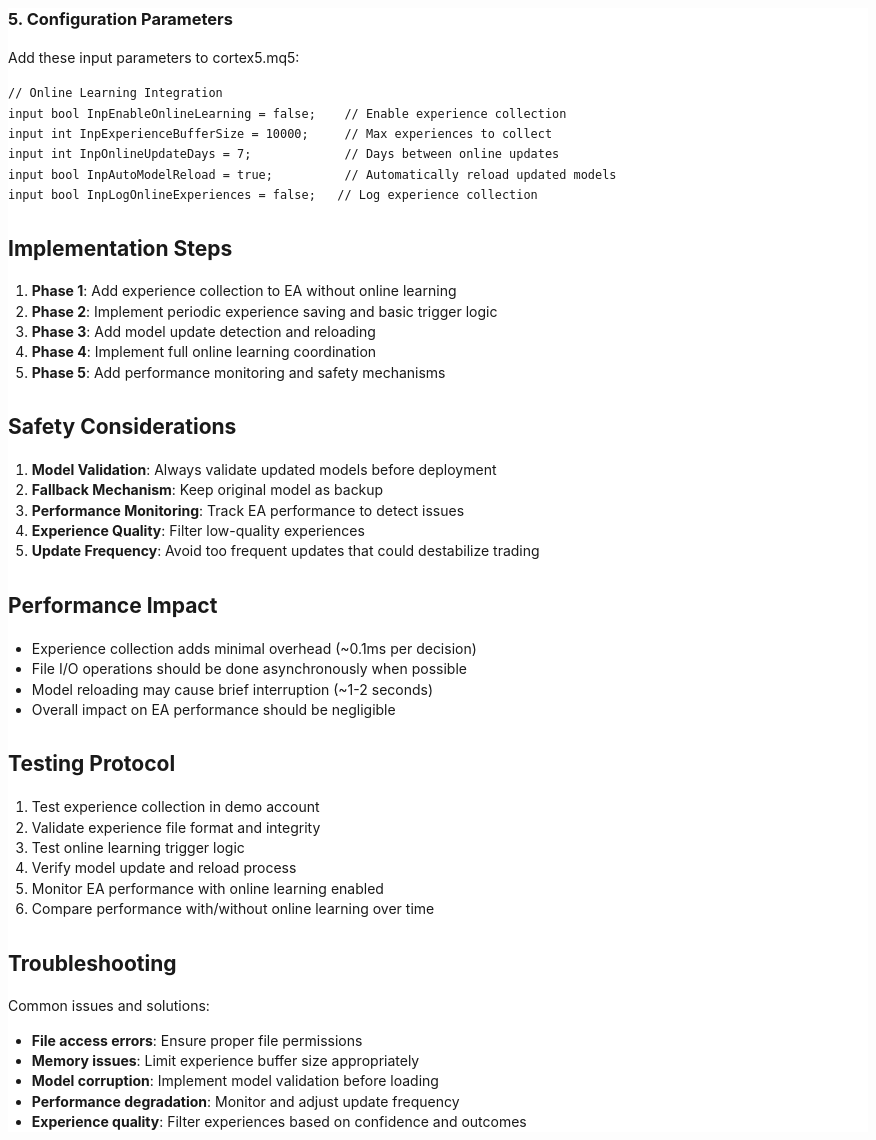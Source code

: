 ### 5. Configuration Parameters
Add these input parameters to cortex5.mq5:

```mql5
// Online Learning Integration
input bool InpEnableOnlineLearning = false;    // Enable experience collection
input int InpExperienceBufferSize = 10000;     // Max experiences to collect
input int InpOnlineUpdateDays = 7;             // Days between online updates
input bool InpAutoModelReload = true;          // Automatically reload updated models
input bool InpLogOnlineExperiences = false;   // Log experience collection
```

## Implementation Steps

1. **Phase 1**: Add experience collection to EA without online learning
2. **Phase 2**: Implement periodic experience saving and basic trigger logic
3. **Phase 3**: Add model update detection and reloading
4. **Phase 4**: Implement full online learning coordination
5. **Phase 5**: Add performance monitoring and safety mechanisms

## Safety Considerations

1. **Model Validation**: Always validate updated models before deployment
2. **Fallback Mechanism**: Keep original model as backup
3. **Performance Monitoring**: Track EA performance to detect issues
4. **Experience Quality**: Filter low-quality experiences
5. **Update Frequency**: Avoid too frequent updates that could destabilize trading

## Performance Impact

- Experience collection adds minimal overhead (~0.1ms per decision)
- File I/O operations should be done asynchronously when possible
- Model reloading may cause brief interruption (~1-2 seconds)
- Overall impact on EA performance should be negligible

## Testing Protocol

1. Test experience collection in demo account
2. Validate experience file format and integrity  
3. Test online learning trigger logic
4. Verify model update and reload process
5. Monitor EA performance with online learning enabled
6. Compare performance with/without online learning over time

## Troubleshooting

Common issues and solutions:
- **File access errors**: Ensure proper file permissions
- **Memory issues**: Limit experience buffer size appropriately
- **Model corruption**: Implement model validation before loading
- **Performance degradation**: Monitor and adjust update frequency
- **Experience quality**: Filter experiences based on confidence and outcomes
